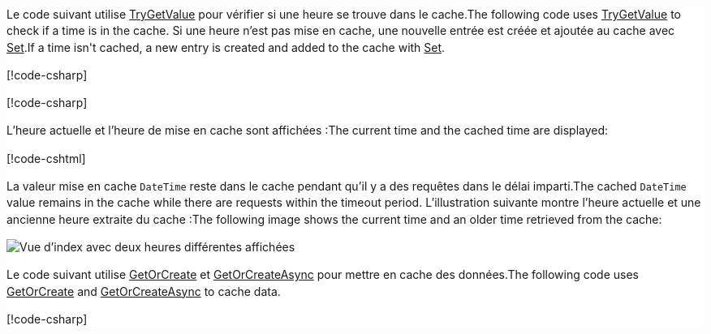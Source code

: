 <span data-ttu-id="a49a3-289">Le code suivant utilise [TryGetValue](/dotnet/api/microsoft.extensions.caching.memory.imemorycache.trygetvalue?view=aspnetcore-2.0#Microsoft_Extensions_Caching_Memory_IMemoryCache_TryGetValue_System_Object_System_Object__) pour vérifier si une heure se trouve dans le cache.</span><span class="sxs-lookup"><span data-stu-id="a49a3-289">The following code uses [TryGetValue](/dotnet/api/microsoft.extensions.caching.memory.imemorycache.trygetvalue?view=aspnetcore-2.0#Microsoft_Extensions_Caching_Memory_IMemoryCache_TryGetValue_System_Object_System_Object__) to check if a time is in the cache.</span></span> <span data-ttu-id="a49a3-290">Si une heure n’est pas mise en cache, une nouvelle entrée est créée et ajoutée au cache avec [Set](/dotnet/api/microsoft.extensions.caching.memory.cacheextensions.set?view=aspnetcore-2.0#Microsoft_Extensions_Caching_Memory_CacheExtensions_Set__1_Microsoft_Extensions_Caching_Memory_IMemoryCache_System_Object___0_Microsoft_Extensions_Caching_Memory_MemoryCacheEntryOptions_).</span><span class="sxs-lookup"><span data-stu-id="a49a3-290">If a time isn't cached, a new entry is created and added to the cache with [Set](/dotnet/api/microsoft.extensions.caching.memory.cacheextensions.set?view=aspnetcore-2.0#Microsoft_Extensions_Caching_Memory_CacheExtensions_Set__1_Microsoft_Extensions_Caching_Memory_IMemoryCache_System_Object___0_Microsoft_Extensions_Caching_Memory_MemoryCacheEntryOptions_).</span></span>

[!code-csharp[](memory/sample/WebCache/CacheKeys.cs)]

[!code-csharp[](memory/sample/WebCache/Controllers/HomeController.cs?name=snippet1)]

<span data-ttu-id="a49a3-291">L’heure actuelle et l’heure de mise en cache sont affichées :</span><span class="sxs-lookup"><span data-stu-id="a49a3-291">The current time and the cached time are displayed:</span></span>

[!code-cshtml[](memory/sample/WebCache/Views/Home/Cache.cshtml)]

<span data-ttu-id="a49a3-292">La valeur mise en cache `DateTime` reste dans le cache pendant qu’il y a des requêtes dans le délai imparti.</span><span class="sxs-lookup"><span data-stu-id="a49a3-292">The cached `DateTime` value remains in the cache while there are requests within the timeout period.</span></span> <span data-ttu-id="a49a3-293">L’illustration suivante montre l’heure actuelle et une ancienne heure extraite du cache :</span><span class="sxs-lookup"><span data-stu-id="a49a3-293">The following image shows the current time and an older time retrieved from the cache:</span></span>

![Vue d’index avec deux heures différentes affichées](memory/_static/time.png)

<span data-ttu-id="a49a3-295">Le code suivant utilise [GetOrCreate](/dotnet/api/microsoft.extensions.caching.memory.cacheextensions.getorcreate#Microsoft_Extensions_Caching_Memory_CacheExtensions_GetOrCreate__1_Microsoft_Extensions_Caching_Memory_IMemoryCache_System_Object_System_Func_Microsoft_Extensions_Caching_Memory_ICacheEntry___0__) et [GetOrCreateAsync](/dotnet/api/microsoft.extensions.caching.memory.cacheextensions.getorcreateasync#Microsoft_Extensions_Caching_Memory_CacheExtensions_GetOrCreateAsync__1_Microsoft_Extensions_Caching_Memory_IMemoryCache_System_Object_System_Func_Microsoft_Extensions_Caching_Memory_ICacheEntry_System_Threading_Tasks_Task___0___) pour mettre en cache des données.</span><span class="sxs-lookup"><span data-stu-id="a49a3-295">The following code uses [GetOrCreate](/dotnet/api/microsoft.extensions.caching.memory.cacheextensions.getorcreate#Microsoft_Extensions_Caching_Memory_CacheExtensions_GetOrCreate__1_Microsoft_Extensions_Caching_Memory_IMemoryCache_System_Object_System_Func_Microsoft_Extensions_Caching_Memory_ICacheEntry___0__) and [GetOrCreateAsync](/dotnet/api/microsoft.extensions.caching.memory.cacheextensions.getorcreateasync#Microsoft_Extensions_Caching_Memory_CacheExtensions_GetOrCreateAsync__1_Microsoft_Extensions_Caching_Memory_IMemoryCache_System_Object_System_Func_Microsoft_Extensions_Caching_Memory_ICacheEntry_System_Threading_Tasks_Task___0___) to cache data.</span></span>

[!code-csharp[](memory/sample/WebCache/Controllers/HomeController.cs?name=snippet2&highlight=3-7,14-19)]

